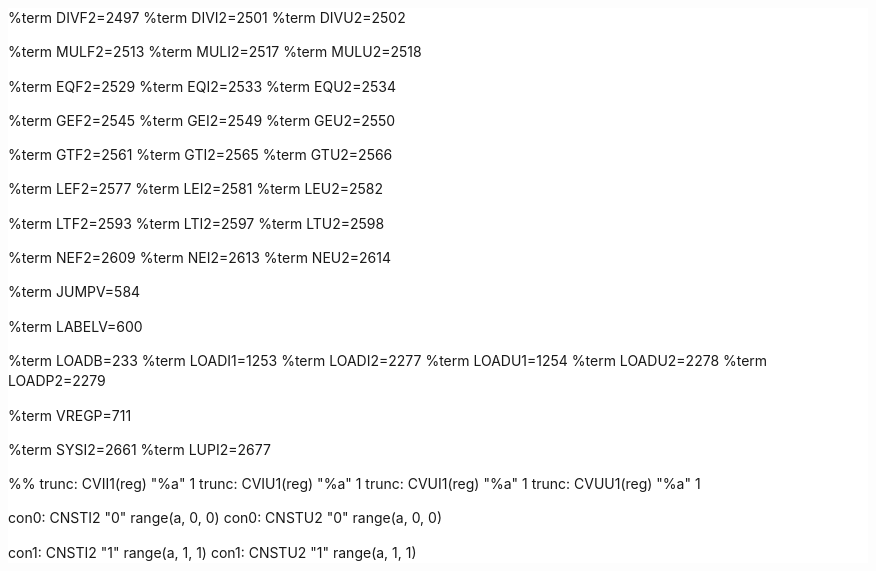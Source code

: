 %term DIVF2=2497
%term DIVI2=2501
%term DIVU2=2502

%term MULF2=2513
%term MULI2=2517
%term MULU2=2518

%term EQF2=2529
%term EQI2=2533
%term EQU2=2534

%term GEF2=2545
%term GEI2=2549
%term GEU2=2550

%term GTF2=2561
%term GTI2=2565
%term GTU2=2566

%term LEF2=2577
%term LEI2=2581
%term LEU2=2582

%term LTF2=2593
%term LTI2=2597
%term LTU2=2598

%term NEF2=2609
%term NEI2=2613
%term NEU2=2614

%term JUMPV=584

%term LABELV=600

%term LOADB=233
%term LOADI1=1253
%term LOADI2=2277
%term LOADU1=1254
%term LOADU2=2278
%term LOADP2=2279

%term VREGP=711

%term SYSI2=2661
%term LUPI2=2677

%%
trunc: CVII1(reg)  "%a" 1
trunc: CVIU1(reg)  "%a" 1
trunc: CVUI1(reg)  "%a" 1
trunc: CVUU1(reg)  "%a" 1

con0: CNSTI2 "0" range(a, 0, 0)
con0: CNSTU2 "0" range(a, 0, 0)

con1: CNSTI2 "1" range(a, 1, 1)
con1: CNSTU2 "1" range(a, 1, 1)
